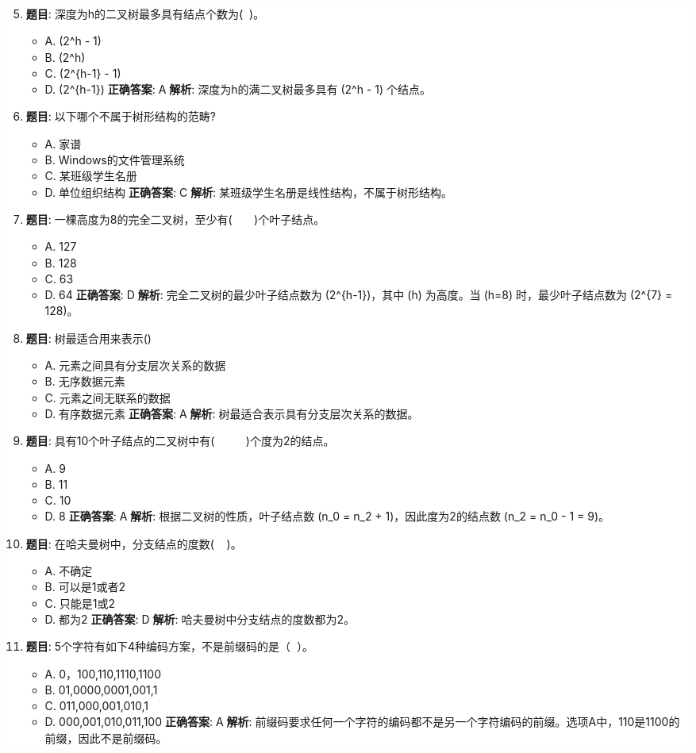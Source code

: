 5. **题目**: 深度为h的二叉树最多具有结点个数为(&nbsp; )。
   - A. \(2^h - 1\)
   - B. \(2^h\)
   - C. \(2^{h-1} - 1\)
   - D. \(2^{h-1}\)
     **正确答案**: A
     **解析**: 深度为h的满二叉树最多具有 \(2^h - 1\) 个结点。

6. **题目**: 以下哪个不属于树形结构的范畴?
   - A. 家谱
   - B. Windows的文件管理系统
   - C. 某班级学生名册
   - D. 单位组织结构
     **正确答案**: C
     **解析**: 某班级学生名册是线性结构，不属于树形结构。

7. **题目**: 一棵高度为8的完全二叉树，至少有(&nbsp;&nbsp;&nbsp;&nbsp;&nbsp;&nbsp; )个叶子结点。
   - A. 127
   - B. 128
   - C. 63
   - D. 64
     **正确答案**: D
     **解析**: 完全二叉树的最少叶子结点数为 \(2^{h-1}\)，其中 \(h\) 为高度。当 \(h=8\) 时，最少叶子结点数为 \(2^{7} = 128\)。

8. **题目**: 树最适合用来表示()
   - A. 元素之间具有分支层次关系的数据
   - B. 无序数据元素
   - C. 元素之间无联系的数据
   - D. 有序数据元素
     **正确答案**: A
     **解析**: 树最适合表示具有分支层次关系的数据。

9. **题目**: 具有10个叶子结点的二叉树中有(&nbsp;&nbsp;&nbsp;&nbsp;&nbsp;&nbsp;&nbsp;&nbsp;&nbsp;&nbsp;)个度为2的结点。
   - A. 9
   - B. 11
   - C. 10
   - D. 8
     **正确答案**: A
     **解析**: 根据二叉树的性质，叶子结点数 \(n_0 = n_2 + 1\)，因此度为2的结点数 \(n_2 = n_0 - 1 = 9\)。

10. **题目**: 在哈夫曼树中，分支结点的度数(&nbsp;&nbsp;&nbsp;&nbsp;)。
    - A. 不确定
    - B. 可以是1或者2
    - C. 只能是1或2
    - D. 都为2
      **正确答案**: D
      **解析**: 哈夫曼树中分支结点的度数都为2。

11. **题目**: 5个字符有如下4种编码方案，不是前缀码的是（&nbsp; ）。
    - A. 0，100,110,1110,1100
    - B. 01,0000,0001,001,1
    - C. 011,000,001,010,1
    - D. 000,001,010,011,100
      **正确答案**: A
      **解析**: 前缀码要求任何一个字符的编码都不是另一个字符编码的前缀。选项A中，110是1100的前缀，因此不是前缀码。
